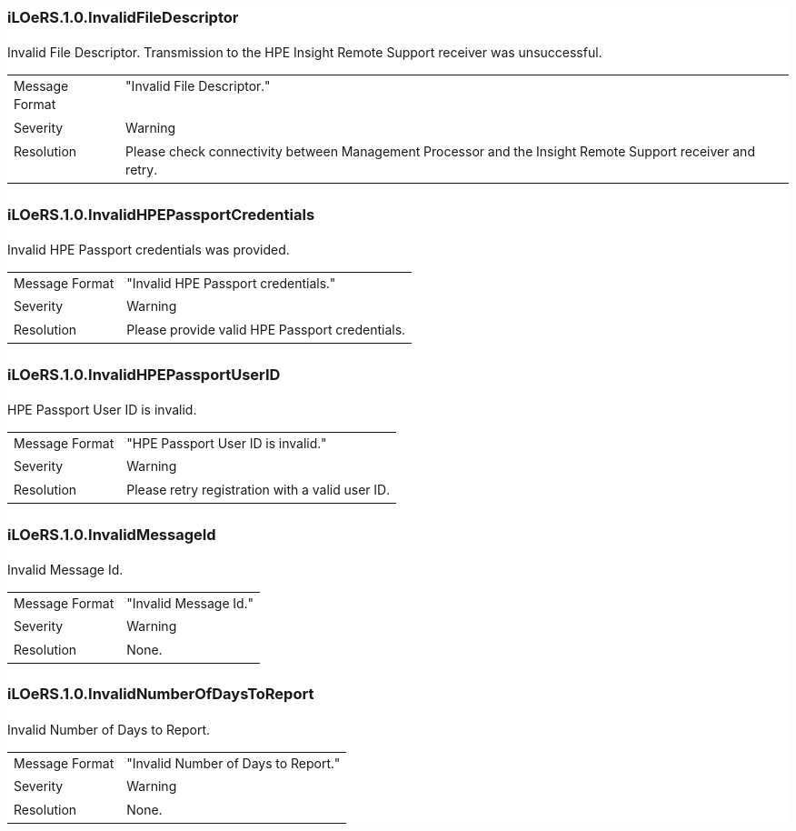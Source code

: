 ### iLOeRS.1.0.InvalidFileDescriptor
Invalid File Descriptor. Transmission to the HPE Insight Remote Support receiver was unsuccessful.

| | |
|:---|:---|
|Message Format|"Invalid File Descriptor."
|Severity|Warning
|Resolution|Please check connectivity between Management Processor and the Insight Remote Support receiver and retry.

### iLOeRS.1.0.InvalidHPEPassportCredentials
Invalid HPE Passport credentials was provided.

| | |
|:---|:---|
|Message Format|"Invalid HPE Passport credentials."
|Severity|Warning
|Resolution|Please provide valid HPE Passport credentials.

### iLOeRS.1.0.InvalidHPEPassportUserID
HPE Passport User ID is invalid.

| | |
|:---|:---|
|Message Format|"HPE Passport User ID is invalid."
|Severity|Warning
|Resolution|Please retry registration with a valid user ID.

### iLOeRS.1.0.InvalidMessageId
Invalid Message Id.

| | |
|:---|:---|
|Message Format|"Invalid Message Id."
|Severity|Warning
|Resolution|None.

### iLOeRS.1.0.InvalidNumberOfDaysToReport
Invalid Number of Days to Report.

| | |
|:---|:---|
|Message Format|"Invalid Number of Days to Report."
|Severity|Warning
|Resolution|None.
